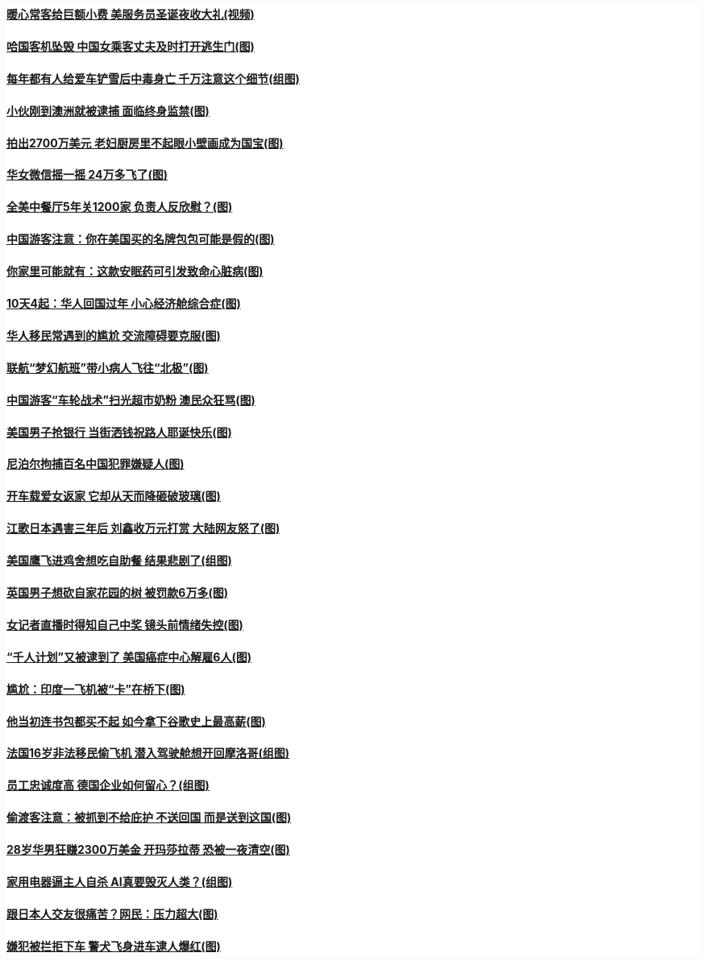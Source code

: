 #### [暖心常客给巨额小费 美服务员圣诞夜收大礼(视频)](../pages/p3/918046.md)
#### [哈国客机坠毁 中国女乘客丈夫及时打开逃生门(图)](../pages/p3/918042.md)
#### [每年都有人给爱车铲雪后中毒身亡 千万注意这个细节(组图)](../pages/p3/918039.md)
#### [小伙刚到澳洲就被逮捕 面临终身监禁(图)](../pages/p3/918037.md)
#### [拍出2700万美元 老妇厨房里不起眼小壁画成为国宝(图)](../pages/p3/918036.md)
#### [华女微信摇一摇 24万多飞了(图)](../pages/p3/917962.md)
#### [全美中餐厅5年关1200家 负责人反欣慰？(图)](../pages/p3/917958.md)
#### [中国游客注意：你在美国买的名牌包包可能是假的(图)](../pages/p3/917949.md)
#### [你家里可能就有：这款安眠药可引发致命心脏病(图)](../pages/p3/917939.md)
#### [10天4起：华人回国过年 小心经济舱综合症(图)](../pages/p3/917932.md)
#### [华人移民常遇到的尴尬 交流障碍要克服(图)](../pages/p3/917921.md)
#### [联航“梦幻航班”带小病人飞往“北极”(图)](../pages/p3/917839.md)
#### [中国游客“车轮战术”扫光超市奶粉 澳民众狂骂(图)](../pages/p3/917785.md)
#### [美国男子抢银行 当街洒钱祝路人耶诞快乐(图)](../pages/p3/917768.md)
#### [尼泊尔拘捕百名中国犯罪嫌疑人(图)](../pages/p3/917751.md)
#### [开车载爱女返家 它却从天而降砸破玻璃(图)](../pages/p3/917747.md)
#### [江歌日本遇害三年后 刘鑫收万元打赏 大陆网友怒了(图)](../pages/p3/917730.md)
#### [美国鹰飞进鸡舍想吃自助餐 结果悲剧了(组图)](../pages/p3/917727.md)
#### [英国男子想砍自家花园的树 被罚款6万多(图)](../pages/p3/917723.md)
#### [女记者直播时得知自己中奖 镜头前情绪失控(图)](../pages/p3/917722.md)
#### [“千人计划”又被逮到了 美国癌症中心解雇6人(图)](../pages/p3/917720.md)
#### [尴尬：印度一飞机被“卡”在桥下(图)](../pages/p3/917718.md)
#### [他当初连书包都买不起 如今拿下谷歌史上最高薪(图)](../pages/p3/917699.md)
#### [法国16岁非法移民偷飞机 潜入驾驶舱想开回摩洛哥(组图)](../pages/p3/917668.md)
#### [员工忠诚度高 德国企业如何留心？(组图)](../pages/p3/917641.md)
#### [偷渡客注意：被抓到不给庇护 不送回国 而是送到这国(图)](../pages/p3/917635.md)
#### [28岁华男狂赚2300万美金 开玛莎拉蒂 恐被一夜清空(图)](../pages/p3/917634.md)
#### [家用电器逼主人自杀 AI真要毁灭人类？(组图)](../pages/p3/917623.md)
#### [跟日本人交友很痛苦？网民：压力超大(图)](../pages/p3/917612.md)
#### [嫌犯被拦拒下车 警犬飞身进车逮人爆红(图)](../pages/p3/917610.md)
